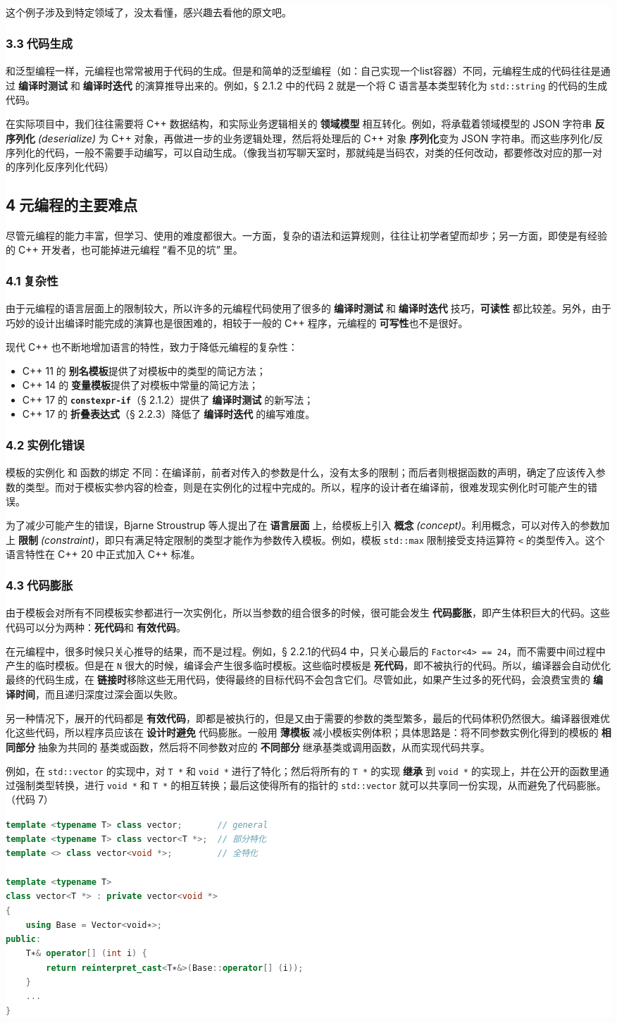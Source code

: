 这个例子涉及到特定领域了，没太看懂，感兴趣去看他的原文吧。

### 3.3 代码生成

和泛型编程一样，元编程也常常被用于代码的生成。但是和简单的泛型编程（如：自己实现一个list容器）不同，元编程生成的代码往往是通过 **编译时测试** 和 **编译时迭代** 的演算推导出来的。例如，§ 2.1.2 中的代码 2 就是一个将 C 语言基本类型转化为 `std::string` 的代码的生成代码。

在实际项目中，我们往往需要将 C++ 数据结构，和实际业务逻辑相关的 **领域模型** 相互转化。例如，将承载着领域模型的 JSON 字符串 **反序列化** *(deserialize)* 为 C++ 对象，再做进一步的业务逻辑处理，然后将处理后的 C++ 对象 **序列化**变为 JSON 字符串。而这些序列化/反序列化的代码，一般不需要手动编写，可以自动生成。（像我当初写聊天室时，那就纯是当码农，对类的任何改动，都要修改对应的那一对的序列化反序列化代码）

## 4 元编程的主要难点

尽管元编程的能力丰富，但学习、使用的难度都很大。一方面，复杂的语法和运算规则，往往让初学者望而却步；另一方面，即使是有经验的 C++ 开发者，也可能掉进元编程 “看不见的坑” 里。

### 4.1 复杂性

由于元编程的语言层面上的限制较大，所以许多的元编程代码使用了很多的 **编译时测试** 和 **编译时迭代** 技巧，**可读性** 都比较差。另外，由于巧妙的设计出编译时能完成的演算也是很困难的，相较于一般的 C++ 程序，元编程的 **可写性**也不是很好。

现代 C++ 也不断地增加语言的特性，致力于降低元编程的复杂性：

- C++ 11 的 **别名模板**提供了对模板中的类型的简记方法；
- C++ 14 的 **变量模板**提供了对模板中常量的简记方法；
- C++ 17 的 **`constexpr-if`**（§ 2.1.2）提供了 **编译时测试** 的新写法；
- C++ 17 的 **折叠表达式**（§ 2.2.3）降低了 **编译时迭代** 的编写难度。

### 4.2 实例化错误

模板的实例化 和 函数的绑定 不同：在编译前，前者对传入的参数是什么，没有太多的限制；而后者则根据函数的声明，确定了应该传入参数的类型。而对于模板实参内容的检查，则是在实例化的过程中完成的。所以，程序的设计者在编译前，很难发现实例化时可能产生的错误。

为了减少可能产生的错误，Bjarne Stroustrup 等人提出了在 **语言层面** 上，给模板上引入 **概念** *(concept)*。利用概念，可以对传入的参数加上 **限制** *(constraint)*，即只有满足特定限制的类型才能作为参数传入模板。例如，模板 `std::max` 限制接受支持运算符 `<` 的类型传入。这个语言特性在 C++ 20 中正式加入 C++ 标准。

### 4.3 代码膨胀

由于模板会对所有不同模板实参都进行一次实例化，所以当参数的组合很多的时候，很可能会发生 **代码膨胀**，即产生体积巨大的代码。这些代码可以分为两种：**死代码**和 **有效代码**。

在元编程中，很多时候只关心推导的结果，而不是过程。例如，§ 2.2.1的代码4 中，只关心最后的 `Factor<4> == 24`，而不需要中间过程中产生的临时模板。但是在 `N` 很大的时候，编译会产生很多临时模板。这些临时模板是 **死代码**，即不被执行的代码。所以，编译器会自动优化最终的代码生成，在 **链接时**移除这些无用代码，使得最终的目标代码不会包含它们。尽管如此，如果产生过多的死代码，会浪费宝贵的 **编译时间**，而且递归深度过深会面以失败。

另一种情况下，展开的代码都是 **有效代码**，即都是被执行的，但是又由于需要的参数的类型繁多，最后的代码体积仍然很大。编译器很难优化这些代码，所以程序员应该在 **设计时避免** 代码膨胀。一般用 **薄模板**  减小模板实例体积；具体思路是：将不同参数实例化得到的模板的 **相同部分** 抽象为共同的 基类或函数，然后将不同参数对应的 **不同部分** 继承基类或调用函数，从而实现代码共享。

例如，在 `std::vector` 的实现中，对 `T *` 和 `void *` 进行了特化；然后将所有的 `T *` 的实现 **继承** 到 `void *` 的实现上，并在公开的函数里通过强制类型转换，进行 `void *` 和 `T *` 的相互转换；最后这使得所有的指针的 `std::vector` 就可以共享同一份实现，从而避免了代码膨胀。（代码 7）

```cpp
template <typename T> class vector;       // general
template <typename T> class vector<T *>;  // 部分特化
template <> class vector<void *>;         // 全特化

template <typename T>
class vector<T *> : private vector<void *>
{
    using Base = Vector<void∗>;
public:
    T∗& operator[] (int i) {
        return reinterpret_cast<T∗&>(Base::operator[] (i));
    }
    ...
}
```
